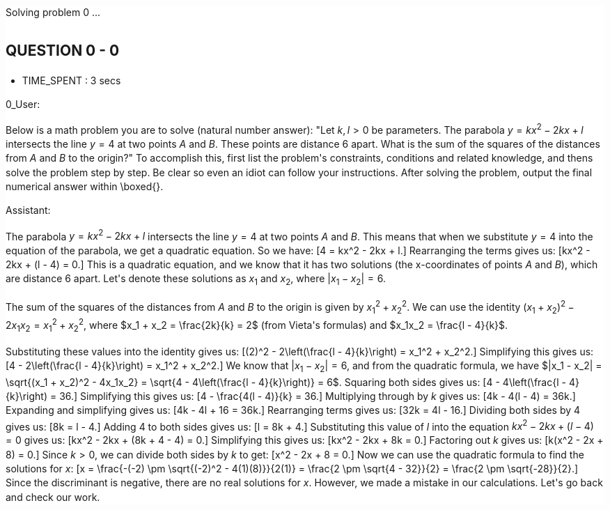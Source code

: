 Solving problem 0 ...



## QUESTION 0 - 0 
- TIME_SPENT : 3 secs

0_User:

Below is a math problem you are to solve (natural number answer):
"Let $k, l > 0$ be parameters. The parabola $y = kx^2 - 2kx + l$ intersects the line $y = 4$ at two points $A$ and $B$. These points are distance 6 apart. What is the sum of the squares of the distances from $A$ and $B$ to the origin?"
To accomplish this, first list the problem's constraints, conditions and related knowledge, and thens solve the problem step by step. Be clear so even an idiot can follow your instructions. After solving the problem, output the final numerical answer within \boxed{}.

Assistant:

 The parabola $y = kx^2 - 2kx + l$ intersects the line $y = 4$ at two points $A$ and $B$. This means that when we substitute $y = 4$ into the equation of the parabola, we get a quadratic equation. So we have:
\[4 = kx^2 - 2kx + l.\]
Rearranging the terms gives us:
\[kx^2 - 2kx + (l - 4) = 0.\]
This is a quadratic equation, and we know that it has two solutions (the x-coordinates of points $A$ and $B$), which are distance 6 apart. Let's denote these solutions as $x_1$ and $x_2$, where $|x_1 - x_2| = 6$.

The sum of the squares of the distances from $A$ and $B$ to the origin is given by $x_1^2 + x_2^2$. We can use the identity $(x_1 + x_2)^2 - 2x_1x_2 = x_1^2 + x_2^2$, where $x_1 + x_2 = \frac{2k}{k} = 2$ (from Vieta's formulas) and $x_1x_2 = \frac{l - 4}{k}$.

Substituting these values into the identity gives us:
\[(2)^2 - 2\left(\frac{l - 4}{k}\right) = x_1^2 + x_2^2.\]
Simplifying this gives us:
\[4 - 2\left(\frac{l - 4}{k}\right) = x_1^2 + x_2^2.\]
We know that $|x_1 - x_2| = 6$, and from the quadratic formula, we have $|x_1 - x_2| = \sqrt{(x_1 + x_2)^2 - 4x_1x_2} = \sqrt{4 - 4\left(\frac{l - 4}{k}\right)} = 6$. Squaring both sides gives us:
\[4 - 4\left(\frac{l - 4}{k}\right) = 36.\]
Simplifying this gives us:
\[4 - \frac{4(l - 4)}{k} = 36.\]
Multiplying through by $k$ gives us:
\[4k - 4(l - 4) = 36k.\]
Expanding and simplifying gives us:
\[4k - 4l + 16 = 36k.\]
Rearranging terms gives us:
\[32k = 4l - 16.\]
Dividing both sides by 4 gives us:
\[8k = l - 4.\]
Adding 4 to both sides gives us:
\[l = 8k + 4.\]
Substituting this value of $l$ into the equation $kx^2 - 2kx + (l - 4) = 0$ gives us:
\[kx^2 - 2kx + (8k + 4 - 4) = 0.\]
Simplifying this gives us:
\[kx^2 - 2kx + 8k = 0.\]
Factoring out $k$ gives us:
\[k(x^2 - 2x + 8) = 0.\]
Since $k > 0$, we can divide both sides by $k$ to get:
\[x^2 - 2x + 8 = 0.\]
Now we can use the quadratic formula to find the solutions for $x$:
\[x = \frac{-(-2) \pm \sqrt{(-2)^2 - 4(1)(8)}}{2(1)} = \frac{2 \pm \sqrt{4 - 32}}{2} = \frac{2 \pm \sqrt{-28}}{2}.\]
Since the discriminant is negative, there are no real solutions for $x$. However, we made a mistake in our calculations. Let's go back and check our work.
